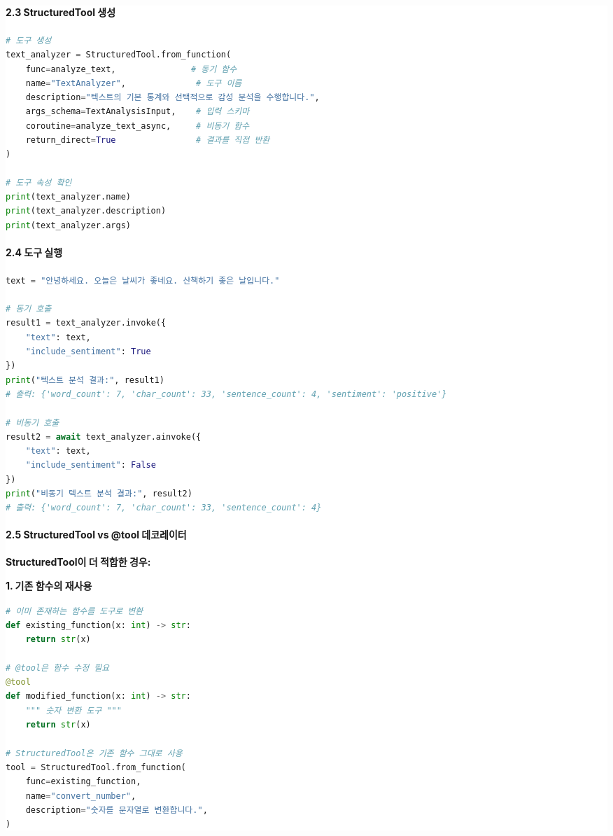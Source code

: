 #### 2.3 StructuredTool 생성

```python
# 도구 생성
text_analyzer = StructuredTool.from_function(
    func=analyze_text,               # 동기 함수
    name="TextAnalyzer",              # 도구 이름
    description="텍스트의 기본 통계와 선택적으로 감성 분석을 수행합니다.",
    args_schema=TextAnalysisInput,    # 입력 스키마
    coroutine=analyze_text_async,     # 비동기 함수
    return_direct=True                # 결과를 직접 반환
)

# 도구 속성 확인
print(text_analyzer.name)
print(text_analyzer.description)
print(text_analyzer.args)
```

#### 2.4 도구 실행

```python
text = "안녕하세요. 오늘은 날씨가 좋네요. 산책하기 좋은 날입니다."

# 동기 호출
result1 = text_analyzer.invoke({
    "text": text,
    "include_sentiment": True
})
print("텍스트 분석 결과:", result1)
# 출력: {'word_count': 7, 'char_count': 33, 'sentence_count': 4, 'sentiment': 'positive'}

# 비동기 호출
result2 = await text_analyzer.ainvoke({
    "text": text,
    "include_sentiment": False
})
print("비동기 텍스트 분석 결과:", result2)
# 출력: {'word_count': 7, 'char_count': 33, 'sentence_count': 4}
```

#### 2.5 StructuredTool vs @tool 데코레이터

**StructuredTool이 더 적합한 경우:**

**1. 기존 함수의 재사용**
```python
# 이미 존재하는 함수를 도구로 변환
def existing_function(x: int) -> str:
    return str(x)

# @tool은 함수 수정 필요
@tool
def modified_function(x: int) -> str:
    """ 숫자 변환 도구 """
    return str(x)

# StructuredTool은 기존 함수 그대로 사용
tool = StructuredTool.from_function(
    func=existing_function,
    name="convert_number",
    description="숫자를 문자열로 변환합니다.",
)
```

